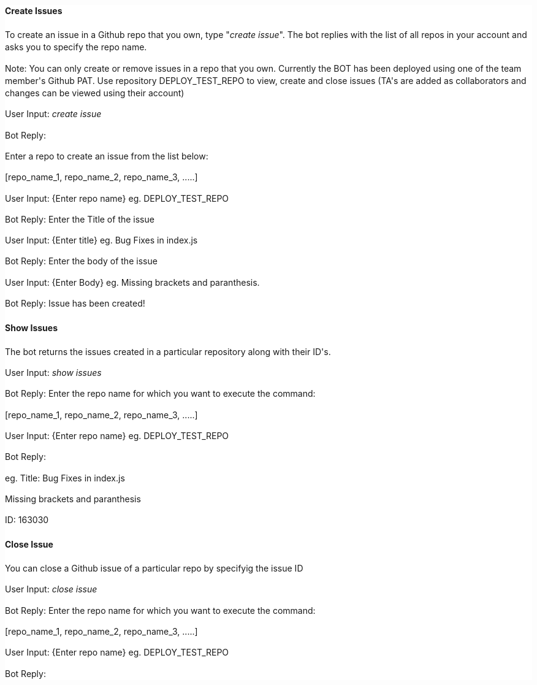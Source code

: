  
#### Create Issues

To create an issue in a Github repo that you own, type "*create issue*". The bot replies with the list of all repos in your account and asks you to specify the repo name.

Note: You can only create or remove issues in a repo that you own. Currently the BOT has been deployed using one of the team member's Github PAT. Use repository DEPLOY_TEST_REPO to view, create and close issues (TA's are added as collaborators and changes can be viewed using their account)

User Input: *create issue*

Bot Reply:

Enter a repo to create an issue from the list below: 

[repo_name_1, repo_name_2, repo_name_3, .....]

User Input: {Enter repo name} eg. DEPLOY_TEST_REPO 

Bot Reply: Enter the Title of the issue

User Input: {Enter title} eg. Bug Fixes in index.js

Bot Reply: Enter the body of the issue

User Input: {Enter Body} eg. Missing brackets and paranthesis.

Bot Reply: Issue has been created!


#### Show Issues

The bot returns the issues created in a particular repository along with their ID's.

User Input: *show issues*

Bot Reply: Enter the repo name for which you want to execute the command:

[repo_name_1, repo_name_2, repo_name_3, .....]

User Input: {Enter repo name} eg. DEPLOY_TEST_REPO

Bot Reply: 

eg. Title: Bug Fixes in index.js

Missing brackets and paranthesis

ID: 163030

#### Close Issue

You can close a Github issue of a particular repo by specifyig the issue ID

User Input: *close issue*

Bot Reply: Enter the repo name for which you want to execute the command:

[repo_name_1, repo_name_2, repo_name_3, .....]

User Input: {Enter repo name} eg. DEPLOY_TEST_REPO

Bot Reply: 
